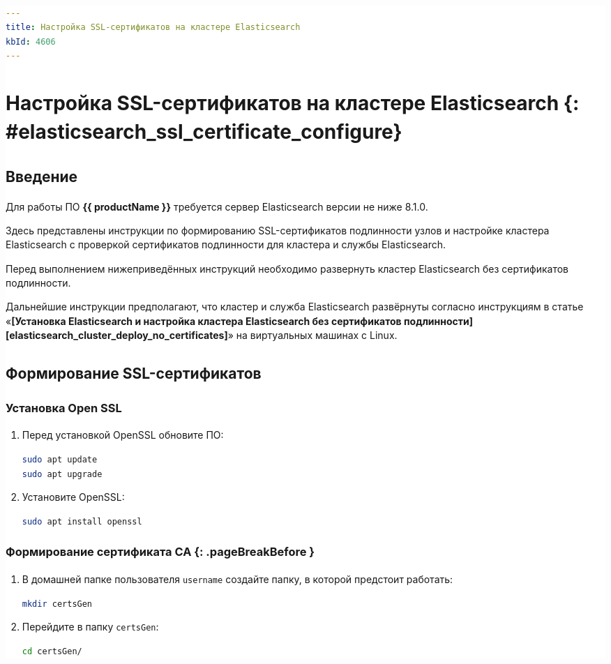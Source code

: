 ```yaml
---
title: Настройка SSL-сертификатов на кластере Elasticsearch
kbId: 4606
---
```


# Настройка SSL-сертификатов на кластере Elasticsearch {: #elasticsearch_ssl_certificate_configure}

## Введение

Для работы ПО **{{ productName }}** требуется сервер Elasticsearch версии не ниже 8.1.0.

Здесь представлены инструкции по формированию SSL-сертификатов подлинности узлов и настройке кластера Elasticsearch с проверкой сертификатов подлинности для кластера и службы Elasticsearch.

Перед выполнением нижеприведённых инструкций необходимо развернуть кластер Elasticsearch без сертификатов подлинности.

Дальнейшие инструкции предполагают, что кластер и служба Elasticsearch развёрнуты согласно инструкциям в статье «**[Установка Elasticsearch и настройка кластера Elasticsearch без сертификатов подлинности][elasticsearch_cluster_deploy_no_certificates]**» на виртуальных машинах с Linux.

## Формирование SSL-сертификатов

### Установка Open SSL

1. Перед установкой OpenSSL обновите ПО:

    ``` sh
    sudo apt update
    sudo apt upgrade
    ```

2. Установите OpenSSL:

    ``` sh
    sudo apt install openssl
    ```

### Формирование сертификата СА {: .pageBreakBefore }

1. В домашней папке пользователя `username` создайте папку, в которой предстоит работать:

    ``` sh
    mkdir certsGen
    ```

2. Перейдите в папку `certsGen`:

    ``` sh
    cd certsGen/
    ```
